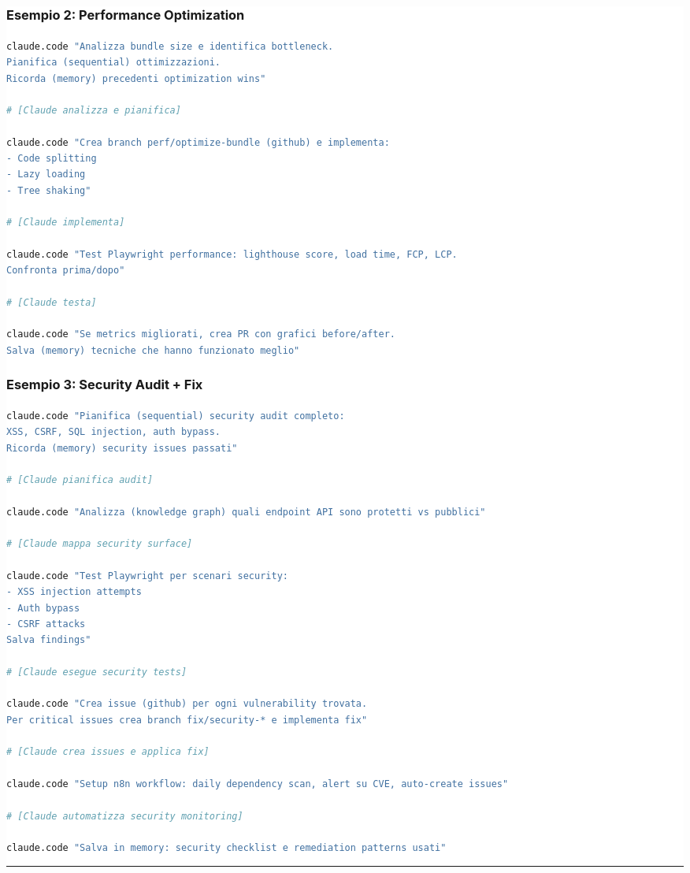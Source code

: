 ### Esempio 2: Performance Optimization

```bash
claude.code "Analizza bundle size e identifica bottleneck.
Pianifica (sequential) ottimizzazioni.
Ricorda (memory) precedenti optimization wins"

# [Claude analizza e pianifica]

claude.code "Crea branch perf/optimize-bundle (github) e implementa:
- Code splitting
- Lazy loading
- Tree shaking"

# [Claude implementa]

claude.code "Test Playwright performance: lighthouse score, load time, FCP, LCP.
Confronta prima/dopo"

# [Claude testa]

claude.code "Se metrics migliorati, crea PR con grafici before/after.
Salva (memory) tecniche che hanno funzionato meglio"
```

### Esempio 3: Security Audit + Fix

```bash
claude.code "Pianifica (sequential) security audit completo: 
XSS, CSRF, SQL injection, auth bypass. 
Ricorda (memory) security issues passati"

# [Claude pianifica audit]

claude.code "Analizza (knowledge graph) quali endpoint API sono protetti vs pubblici"

# [Claude mappa security surface]

claude.code "Test Playwright per scenari security:
- XSS injection attempts
- Auth bypass
- CSRF attacks
Salva findings"

# [Claude esegue security tests]

claude.code "Crea issue (github) per ogni vulnerability trovata. 
Per critical issues crea branch fix/security-* e implementa fix"

# [Claude crea issues e applica fix]

claude.code "Setup n8n workflow: daily dependency scan, alert su CVE, auto-create issues"

# [Claude automatizza security monitoring]

claude.code "Salva in memory: security checklist e remediation patterns usati"
```

---